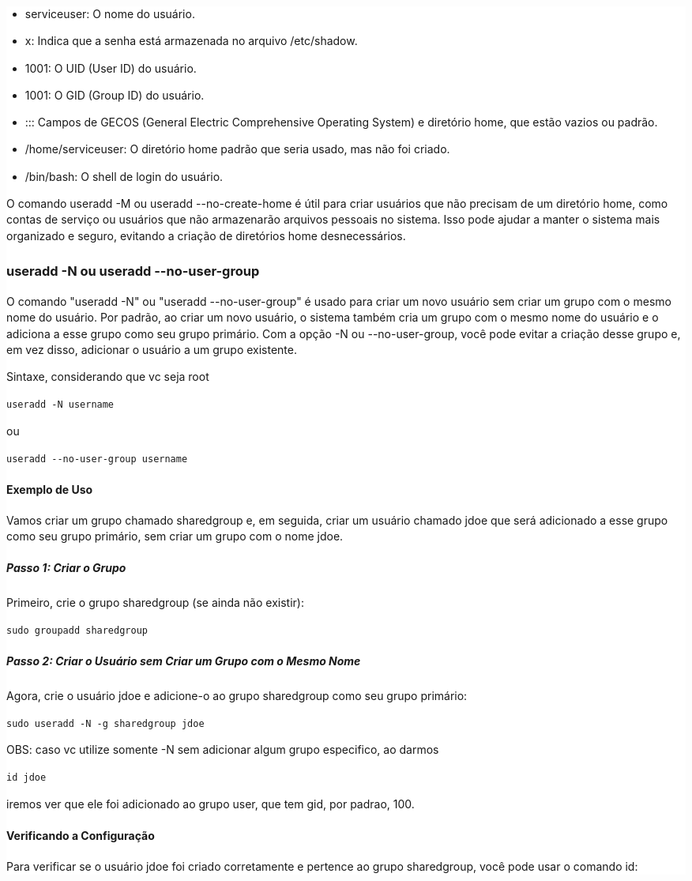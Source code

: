 - serviceuser: O nome do usuário.

- x: Indica que a senha está armazenada no arquivo /etc/shadow.

- 1001: O UID (User ID) do usuário.

- 1001: O GID (Group ID) do usuário.

- ::: Campos de GECOS (General Electric Comprehensive Operating System) e diretório home, que estão vazios ou padrão.

- /home/serviceuser: O diretório home padrão que seria usado, mas não foi criado.

- /bin/bash: O shell de login do usuário.

O comando useradd -M ou useradd --no-create-home é útil para criar usuários que não precisam de um diretório home, como contas de serviço ou usuários que não armazenarão arquivos pessoais no sistema. Isso pode ajudar a manter o sistema mais organizado e seguro, evitando a criação de diretórios home desnecessários.

### useradd -N ou useradd --no-user-group
O comando "useradd -N" ou "useradd --no-user-group" é usado para criar um novo usuário sem criar um grupo com o mesmo nome do usuário. Por padrão, ao criar um novo usuário, o sistema também cria um grupo com o mesmo nome do usuário e o adiciona a esse grupo como seu grupo primário. Com a opção -N ou --no-user-group, você pode evitar a criação desse grupo e, em vez disso, adicionar o usuário a um grupo existente.

Sintaxe, considerando que vc seja root

    useradd -N username

ou

    useradd --no-user-group username

#### Exemplo de Uso
Vamos criar um grupo chamado sharedgroup e, em seguida, criar um usuário chamado jdoe que será adicionado a esse grupo como seu grupo primário, sem criar um grupo com o nome jdoe.

##### Passo 1: Criar o Grupo
Primeiro, crie o grupo sharedgroup (se ainda não existir):

    sudo groupadd sharedgroup

##### Passo 2: Criar o Usuário sem Criar um Grupo com o Mesmo Nome
Agora, crie o usuário jdoe e adicione-o ao grupo sharedgroup como seu grupo primário:

    sudo useradd -N -g sharedgroup jdoe

OBS: caso vc utilize somente -N sem adicionar algum grupo especifico, ao darmos

    id jdoe

iremos ver que ele foi adicionado ao grupo user, que tem gid, por padrao, 100.

#### Verificando a Configuração
Para verificar se o usuário jdoe foi criado corretamente e pertence ao grupo sharedgroup, você pode usar o comando id:
